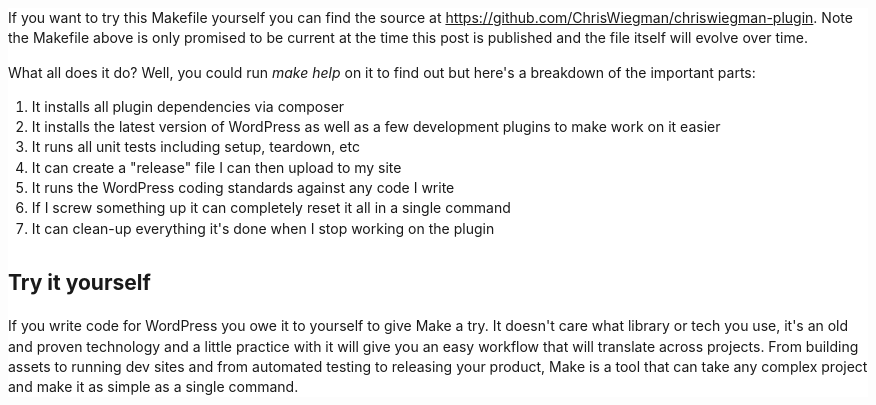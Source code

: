 If you want to try this Makefile yourself you can find the source at <https://github.com/ChrisWiegman/chriswiegman-plugin>. Note the Makefile above is only promised to be current at the time this post is published and the file itself will evolve over time.

What all does it do? Well, you could run _make help_ on it to find out but here's a breakdown of the important parts:

<ol class="wp-block-list">
  <li>
    It installs all plugin dependencies via composer
  </li>
  <li>
    It installs the latest version of WordPress as well as a few development plugins to make work on it easier
  </li>
  <li>
    It runs all unit tests including setup, teardown, etc
  </li>
  <li>
    It can create a "release" file I can then upload to my site
  </li>
  <li>
    It runs the WordPress coding standards against any code I write
  </li>
  <li>
    If I screw something up it can completely reset it all in a single command
  </li>
  <li>
    It can clean-up everything it's done when I stop working on the plugin
  </li>
</ol>

## Try it yourself

If you write code for WordPress you owe it to yourself to give Make a try. It doesn't care what library or tech you use, it's an old and proven technology and a little practice with it will give you an easy workflow that will translate across projects. From building assets to running dev sites and from automated testing to releasing your product, Make is a tool that can take any complex project and make it as simple as a single command.

 [1]: https://www.gnu.org/software/make/
 [2]: https://github.com/ChrisWiegman/chriswiegman-plugin